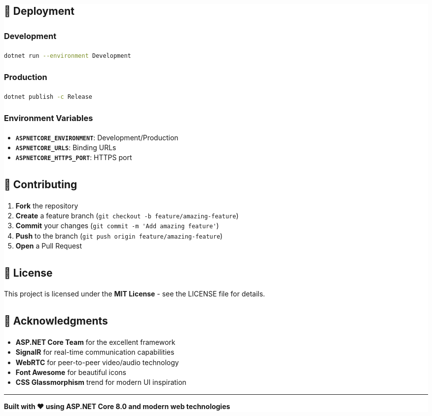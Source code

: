 ## 🚀 Deployment

### Development
```bash
dotnet run --environment Development
```

### Production
```bash
dotnet publish -c Release
```

### Environment Variables
- **`ASPNETCORE_ENVIRONMENT`**: Development/Production
- **`ASPNETCORE_URLS`**: Binding URLs
- **`ASPNETCORE_HTTPS_PORT`**: HTTPS port

## 🤝 Contributing

1. **Fork** the repository
2. **Create** a feature branch (`git checkout -b feature/amazing-feature`)
3. **Commit** your changes (`git commit -m 'Add amazing feature'`)
4. **Push** to the branch (`git push origin feature/amazing-feature`)
5. **Open** a Pull Request

## 📝 License

This project is licensed under the **MIT License** - see the LICENSE file for details.

## 🙏 Acknowledgments

- **ASP.NET Core Team** for the excellent framework
- **SignalR** for real-time communication capabilities  
- **WebRTC** for peer-to-peer video/audio technology
- **Font Awesome** for beautiful icons
- **CSS Glassmorphism** trend for modern UI inspiration

---

**Built with ❤️ using ASP.NET Core 8.0 and modern web technologies**